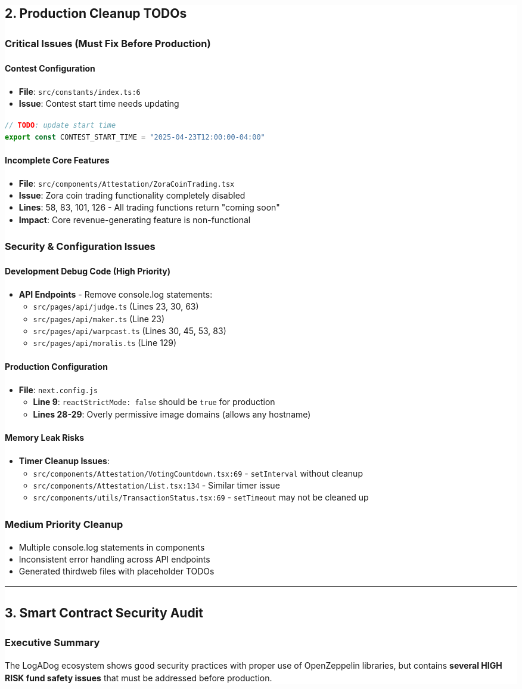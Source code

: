 ## 2. Production Cleanup TODOs

### Critical Issues (Must Fix Before Production)

#### **Contest Configuration**
- **File**: `src/constants/index.ts:6`
- **Issue**: Contest start time needs updating
```typescript
// TODO: update start time
export const CONTEST_START_TIME = "2025-04-23T12:00:00-04:00"
```

#### **Incomplete Core Features**
- **File**: `src/components/Attestation/ZoraCoinTrading.tsx`
- **Issue**: Zora coin trading functionality completely disabled
- **Lines**: 58, 83, 101, 126 - All trading functions return "coming soon"
- **Impact**: Core revenue-generating feature is non-functional

### Security & Configuration Issues

#### **Development Debug Code (High Priority)**
- **API Endpoints** - Remove console.log statements:
  - `src/pages/api/judge.ts` (Lines 23, 30, 63)
  - `src/pages/api/maker.ts` (Line 23)
  - `src/pages/api/warpcast.ts` (Lines 30, 45, 53, 83)
  - `src/pages/api/moralis.ts` (Line 129)

#### **Production Configuration**
- **File**: `next.config.js`
  - **Line 9**: `reactStrictMode: false` should be `true` for production
  - **Lines 28-29**: Overly permissive image domains (allows any hostname)

#### **Memory Leak Risks**
- **Timer Cleanup Issues**:
  - `src/components/Attestation/VotingCountdown.tsx:69` - `setInterval` without cleanup
  - `src/components/Attestation/List.tsx:134` - Similar timer issue
  - `src/components/utils/TransactionStatus.tsx:69` - `setTimeout` may not be cleaned up

### Medium Priority Cleanup
- Multiple console.log statements in components
- Inconsistent error handling across API endpoints
- Generated thirdweb files with placeholder TODOs

---

## 3. Smart Contract Security Audit

### Executive Summary
The LogADog ecosystem shows good security practices with proper use of OpenZeppelin libraries, but contains **several HIGH RISK fund safety issues** that must be addressed before production.
